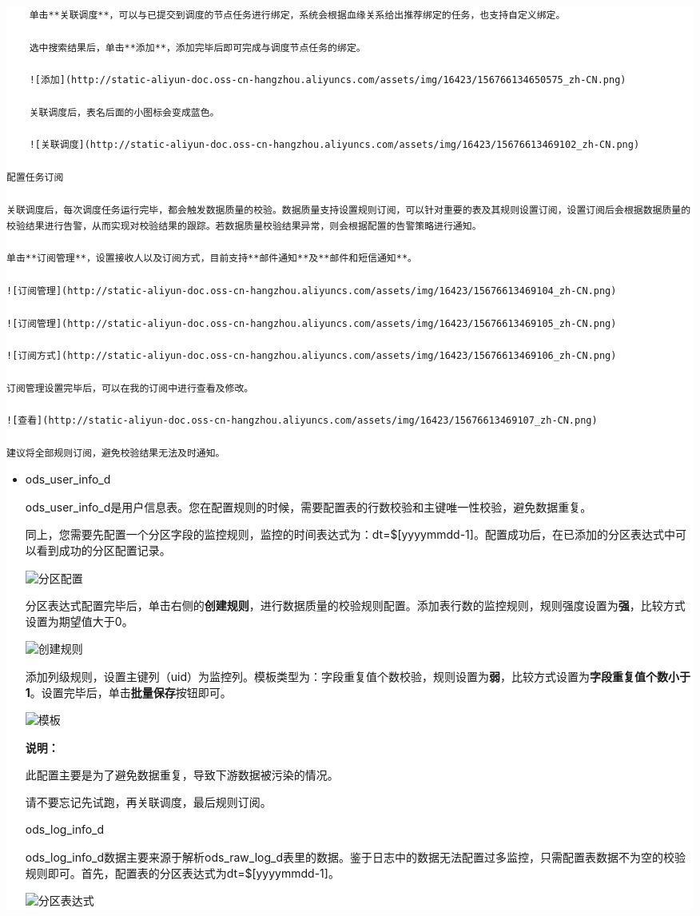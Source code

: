         单击**关联调度**，可以与已提交到调度的节点任务进行绑定，系统会根据血缘关系给出推荐绑定的任务，也支持自定义绑定。

        选中搜索结果后，单击**添加**，添加完毕后即可完成与调度节点任务的绑定。

        ![添加](http://static-aliyun-doc.oss-cn-hangzhou.aliyuncs.com/assets/img/16423/156766134650575_zh-CN.png)

        关联调度后，表名后面的小图标会变成蓝色。

        ![关联调度](http://static-aliyun-doc.oss-cn-hangzhou.aliyuncs.com/assets/img/16423/15676613469102_zh-CN.png)

    配置任务订阅

    关联调度后，每次调度任务运行完毕，都会触发数据质量的校验。数据质量支持设置规则订阅，可以针对重要的表及其规则设置订阅，设置订阅后会根据数据质量的校验结果进行告警，从而实现对校验结果的跟踪。若数据质量校验结果异常，则会根据配置的告警策略进行通知。

    单击**订阅管理**，设置接收人以及订阅方式，目前支持**邮件通知**及**邮件和短信通知**。

    ![订阅管理](http://static-aliyun-doc.oss-cn-hangzhou.aliyuncs.com/assets/img/16423/15676613469104_zh-CN.png)

    ![订阅管理](http://static-aliyun-doc.oss-cn-hangzhou.aliyuncs.com/assets/img/16423/15676613469105_zh-CN.png)

    ![订阅方式](http://static-aliyun-doc.oss-cn-hangzhou.aliyuncs.com/assets/img/16423/15676613469106_zh-CN.png)

    订阅管理设置完毕后，可以在我的订阅中进行查看及修改。

    ![查看](http://static-aliyun-doc.oss-cn-hangzhou.aliyuncs.com/assets/img/16423/15676613469107_zh-CN.png)

    建议将全部规则订阅，避免校验结果无法及时通知。

-   ods\_user\_info\_d

    ods\_user\_info\_d是用户信息表。您在配置规则的时候，需要配置表的行数校验和主键唯一性校验，避免数据重复。

    同上，您需要先配置一个分区字段的监控规则，监控的时间表达式为：dt=$\[yyyymmdd-1\]。配置成功后，在已添加的分区表达式中可以看到成功的分区配置记录。

    ![分区配置](http://static-aliyun-doc.oss-cn-hangzhou.aliyuncs.com/assets/img/16423/15676613469115_zh-CN.png)

    分区表达式配置完毕后，单击右侧的**创建规则**，进行数据质量的校验规则配置。添加表行数的监控规则，规则强度设置为**强**，比较方式设置为期望值大于0。

    ![创建规则](http://static-aliyun-doc.oss-cn-hangzhou.aliyuncs.com/assets/img/16423/15676613469121_zh-CN.png)

    添加列级规则，设置主键列（uid）为监控列。模板类型为：字段重复值个数校验，规则设置为**弱**，比较方式设置为**字段重复值个数小于1**。设置完毕后，单击**批量保存**按钮即可。

    ![模板](http://static-aliyun-doc.oss-cn-hangzhou.aliyuncs.com/assets/img/16423/15676613469123_zh-CN.png)

    **说明：** 

    此配置主要是为了避免数据重复，导致下游数据被污染的情况。

    请不要忘记先试跑，再关联调度，最后规则订阅。

    ods\_log\_info\_d

    ods\_log\_info\_d数据主要来源于解析ods\_raw\_log\_d表里的数据。鉴于日志中的数据无法配置过多监控，只需配置表数据不为空的校验规则即可。首先，配置表的分区表达式为dt=$\[yyyymmdd-1\]。

    ![分区表达式](http://static-aliyun-doc.oss-cn-hangzhou.aliyuncs.com/assets/img/16423/15676613479126_zh-CN.png)

